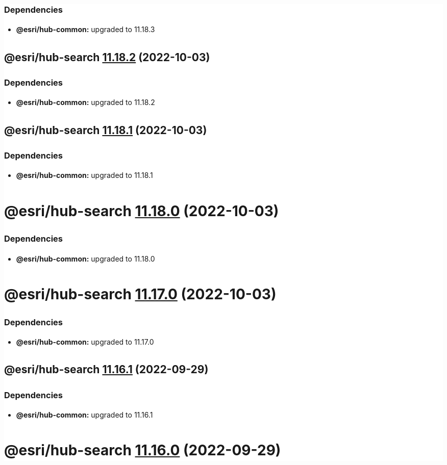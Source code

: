### Dependencies

- **@esri/hub-common:** upgraded to 11.18.3

## @esri/hub-search [11.18.2](https://github.com/Esri/hub.js/compare/@esri/hub-search@11.18.1...@esri/hub-search@11.18.2) (2022-10-03)

### Dependencies

- **@esri/hub-common:** upgraded to 11.18.2

## @esri/hub-search [11.18.1](https://github.com/Esri/hub.js/compare/@esri/hub-search@11.18.0...@esri/hub-search@11.18.1) (2022-10-03)

### Dependencies

- **@esri/hub-common:** upgraded to 11.18.1

# @esri/hub-search [11.18.0](https://github.com/Esri/hub.js/compare/@esri/hub-search@11.17.0...@esri/hub-search@11.18.0) (2022-10-03)

### Dependencies

- **@esri/hub-common:** upgraded to 11.18.0

# @esri/hub-search [11.17.0](https://github.com/Esri/hub.js/compare/@esri/hub-search@11.16.1...@esri/hub-search@11.17.0) (2022-10-03)

### Dependencies

- **@esri/hub-common:** upgraded to 11.17.0

## @esri/hub-search [11.16.1](https://github.com/Esri/hub.js/compare/@esri/hub-search@11.16.0...@esri/hub-search@11.16.1) (2022-09-29)

### Dependencies

- **@esri/hub-common:** upgraded to 11.16.1

# @esri/hub-search [11.16.0](https://github.com/Esri/hub.js/compare/@esri/hub-search@11.15.0...@esri/hub-search@11.16.0) (2022-09-29)
